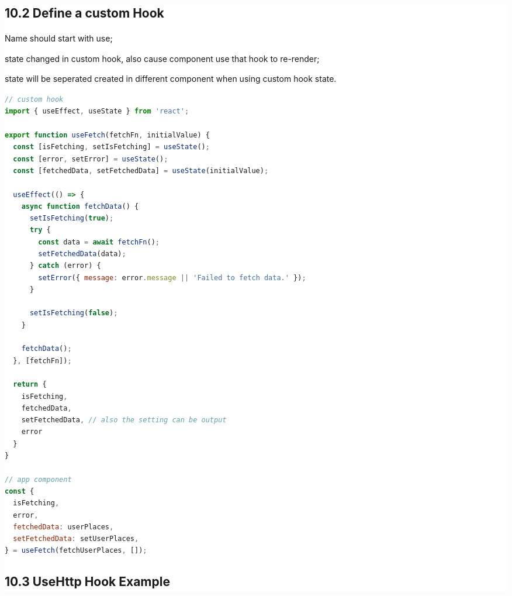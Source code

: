 ## 10.2 Define a custom Hook

Name should start with use;

state changed in custom hook, also cause component use that hook to re-render;

state will be seperated created in different component when using custom hook state.

```javascript
// custom hook
import { useEffect, useState } from 'react';

export function useFetch(fetchFn, initialValue) {
  const [isFetching, setIsFetching] = useState();
  const [error, setError] = useState();
  const [fetchedData, setFetchedData] = useState(initialValue);

  useEffect(() => {
    async function fetchData() {
      setIsFetching(true);
      try {
        const data = await fetchFn();
        setFetchedData(data);
      } catch (error) {
        setError({ message: error.message || 'Failed to fetch data.' });
      }

      setIsFetching(false);
    }

    fetchData();
  }, [fetchFn]);

  return {
    isFetching,
    fetchedData,
    setFetchedData, // also the setting can be output
    error
  }
}

// app component
const {
  isFetching,
  error,
  fetchedData: userPlaces,
  setFetchedData: setUserPlaces,
} = useFetch(fetchUserPlaces, []);
```

## 10.3 UseHttp Hook Example

